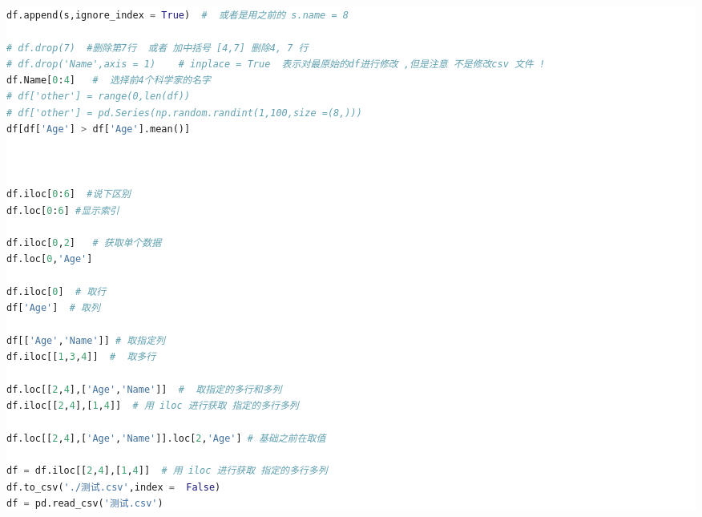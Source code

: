 ```python
df.append(s,ignore_index = True)  #  或者是用之前的 s.name = 8 

# df.drop(7)  #删除第7行  或者 加中括号 [4,7] 删除4, 7 行 
# df.drop('Name',axis = 1)    # inplace = True  表示对最原始的df进行修改 ,但是注意 不是修改csv 文件 !
df.Name[0:4]   #  选择前4个科学家的名字 
# df['other'] = range(0,len(df))  
# df['other'] = pd.Series(np.random.randint(1,100,size =(8,)))
df[df['Age'] > df['Age'].mean()]



df.iloc[0:6]  #说下区别 
df.loc[0:6] #显示索引 

df.iloc[0,2]   # 获取单个数据
df.loc[0,'Age']

df.iloc[0]  # 取行
df['Age']  # 取列 

df[['Age','Name']] # 取指定列 
df.iloc[[1,3,4]]  #  取多行

df.loc[[2,4],['Age','Name']]  #  取指定的多行和多列 
df.iloc[[2,4],[1,4]]  # 用 iloc 进行获取 指定的多行多列 

df.loc[[2,4],['Age','Name']].loc[2,'Age'] # 基础之前在取值 

df = df.iloc[[2,4],[1,4]]  # 用 iloc 进行获取 指定的多行多列 
df.to_csv('./测试.csv',index =  False)
df = pd.read_csv('测试.csv')
```

